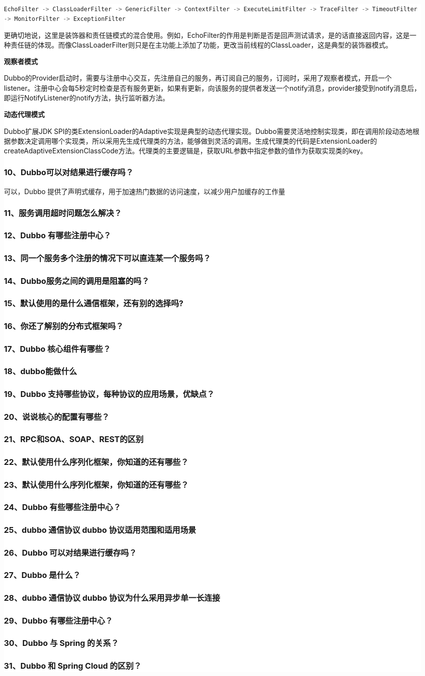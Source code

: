 ```java
EchoFilter -> ClassLoaderFilter -> GenericFilter -> ContextFilter -> ExecuteLimitFilter -> TraceFilter -> TimeoutFilter -> MonitorFilter -> ExceptionFilter
```

更确切地说，这里是装饰器和责任链模式的混合使用。例如，EchoFilter的作用是判断是否是回声测试请求，是的话直接返回内容，这是一种责任链的体现。而像ClassLoaderFilter则只是在主功能上添加了功能，更改当前线程的ClassLoader，这是典型的装饰器模式。

**观察者模式**

Dubbo的Provider启动时，需要与注册中心交互，先注册自己的服务，再订阅自己的服务，订阅时，采用了观察者模式，开启一个listener。注册中心会每5秒定时检查是否有服务更新，如果有更新，向该服务的提供者发送一个notify消息，provider接受到notify消息后，即运行NotifyListener的notify方法，执行监听器方法。

**动态代理模式**

Dubbo扩展JDK SPI的类ExtensionLoader的Adaptive实现是典型的动态代理实现。Dubbo需要灵活地控制实现类，即在调用阶段动态地根据参数决定调用哪个实现类，所以采用先生成代理类的方法，能够做到灵活的调用。生成代理类的代码是ExtensionLoader的createAdaptiveExtensionClassCode方法。代理类的主要逻辑是，获取URL参数中指定参数的值作为获取实现类的key。


### 10、Dubbo可以对结果进行缓存吗？

可以，Dubbo 提供了声明式缓存，用于加速热门数据的访问速度，以减少用户加缓存的工作量


### 11、服务调用超时问题怎么解决？
### 12、Dubbo 有哪些注册中心？
### 13、同一个服务多个注册的情况下可以直连某一个服务吗？
### 14、Dubbo服务之间的调用是阻塞的吗？
### 15、默认使用的是什么通信框架，还有别的选择吗?
### 16、你还了解别的分布式框架吗？
### 17、Dubbo 核心组件有哪些？
### 18、dubbo能做什么
### 19、Dubbo 支持哪些协议，每种协议的应用场景，优缺点？
### 20、说说核心的配置有哪些？
### 21、RPC和SOA、SOAP、REST的区别
### 22、默认使用什么序列化框架，你知道的还有哪些？
### 23、默认使用什么序列化框架，你知道的还有哪些？
### 24、Dubbo 有些哪些注册中心？
### 25、dubbo 通信协议 dubbo 协议适用范围和适用场景
### 26、Dubbo 可以对结果进行缓存吗？
### 27、Dubbo 是什么？
### 28、dubbo 通信协议 dubbo 协议为什么采用异步单一长连接
### 29、Dubbo 有哪些注册中心？
### 30、Dubbo 与 Spring 的关系？
### 31、Dubbo 和 Spring Cloud 的区别？
